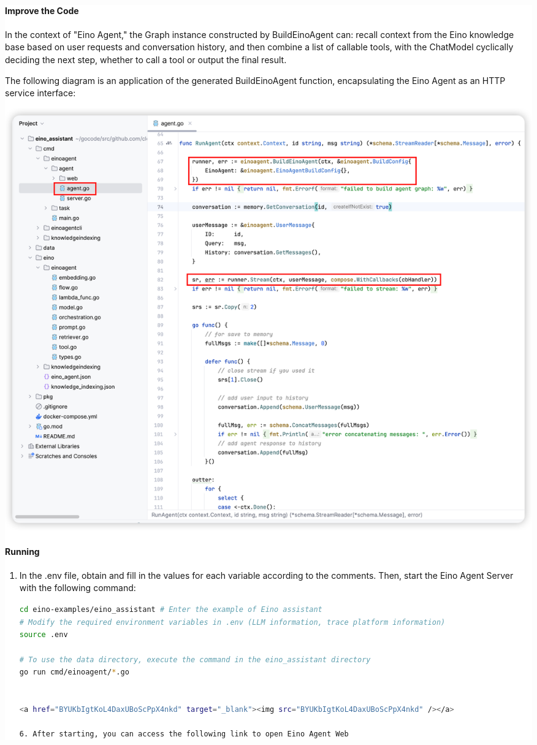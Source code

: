 #### **Improve the Code**

In the context of "Eino Agent," the Graph instance constructed by BuildEinoAgent can: recall context from the Eino knowledge base based on user requests and conversation history, and then combine a list of callable tools, with the ChatModel cyclically deciding the next step, whether to call a tool or output the final result.

The following diagram is an application of the generated BuildEinoAgent function, encapsulating the Eino Agent as an HTTP service interface:

<a href="/img/eino/eino_practice_agent_runner.png" target="_blank"><img src="/img/eino/eino_practice_agent_runner.png" width="100%" /></a>

#### **Running**

1. In the .env file, obtain and fill in the values for each variable according to the comments. Then, start the Eino Agent Server with the following command:

   ```bash
   cd eino-examples/eino_assistant # Enter the example of Eino assistant
   # Modify the required environment variables in .env (LLM information, trace platform information)
   source .env

   # To use the data directory, execute the command in the eino_assistant directory
   go run cmd/einoagent/*.go


   <a href="BYUKbIgtKoL4DaxUBoScPpX4nkd" target="_blank"><img src="BYUKbIgtKoL4DaxUBoScPpX4nkd" /></a>

   6. After starting, you can access the following link to open Eino Agent Web
   ```